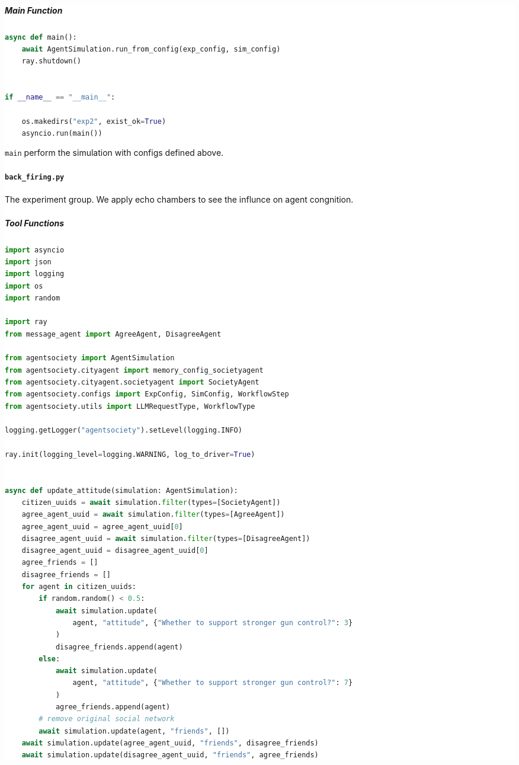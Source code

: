 ##### Main Function

```python
async def main():
    await AgentSimulation.run_from_config(exp_config, sim_config)
    ray.shutdown()


if __name__ == "__main__":

    os.makedirs("exp2", exist_ok=True)
    asyncio.run(main())
```

`main` perform the simulation with configs defined above.

#### `back_firing.py`

The experiment group. We apply echo chambers to see the influnce on agent congnition.

##### Tool Functions

```python
import asyncio
import json
import logging
import os
import random

import ray
from message_agent import AgreeAgent, DisagreeAgent

from agentsociety import AgentSimulation
from agentsociety.cityagent import memory_config_societyagent
from agentsociety.cityagent.societyagent import SocietyAgent
from agentsociety.configs import ExpConfig, SimConfig, WorkflowStep
from agentsociety.utils import LLMRequestType, WorkflowType

logging.getLogger("agentsociety").setLevel(logging.INFO)

ray.init(logging_level=logging.WARNING, log_to_driver=True)


async def update_attitude(simulation: AgentSimulation):
    citizen_uuids = await simulation.filter(types=[SocietyAgent])
    agree_agent_uuid = await simulation.filter(types=[AgreeAgent])
    agree_agent_uuid = agree_agent_uuid[0]
    disagree_agent_uuid = await simulation.filter(types=[DisagreeAgent])
    disagree_agent_uuid = disagree_agent_uuid[0]
    agree_friends = []
    disagree_friends = []
    for agent in citizen_uuids:
        if random.random() < 0.5:
            await simulation.update(
                agent, "attitude", {"Whether to support stronger gun control?": 3}
            )
            disagree_friends.append(agent)
        else:
            await simulation.update(
                agent, "attitude", {"Whether to support stronger gun control?": 7}
            )
            agree_friends.append(agent)
        # remove original social network
        await simulation.update(agent, "friends", [])
    await simulation.update(agree_agent_uuid, "friends", disagree_friends)
    await simulation.update(disagree_agent_uuid, "friends", agree_friends)
```